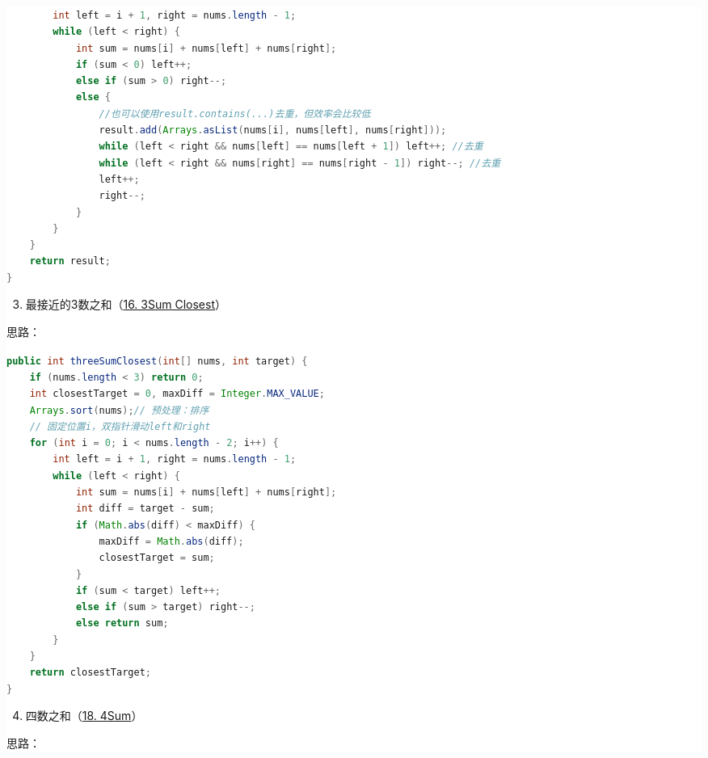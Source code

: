 ```java
        int left = i + 1, right = nums.length - 1;
        while (left < right) {
            int sum = nums[i] + nums[left] + nums[right];
            if (sum < 0) left++;
            else if (sum > 0) right--;
            else {
              	//也可以使用result.contains(...)去重，但效率会比较低
                result.add(Arrays.asList(nums[i], nums[left], nums[right]));
                while (left < right && nums[left] == nums[left + 1]) left++; //去重
                while (left < right && nums[right] == nums[right - 1]) right--; //去重
                left++;
                right--;
            }
        }
    }
    return result;
}
```



3. 最接近的3数之和（[16. 3Sum Closest](https://leetcode-cn.com/problems/3sum-closest/)）

思路：

```java
public int threeSumClosest(int[] nums, int target) {
    if (nums.length < 3) return 0;
    int closestTarget = 0, maxDiff = Integer.MAX_VALUE;
    Arrays.sort(nums);// 预处理：排序
    // 固定位置i，双指针滑动left和right
    for (int i = 0; i < nums.length - 2; i++) {
        int left = i + 1, right = nums.length - 1;
        while (left < right) {
            int sum = nums[i] + nums[left] + nums[right];
            int diff = target - sum;
            if (Math.abs(diff) < maxDiff) {
                maxDiff = Math.abs(diff);
                closestTarget = sum;
            }
            if (sum < target) left++;
            else if (sum > target) right--;
            else return sum;
        }
    }
    return closestTarget;
}
```



4. 四数之和（[18. 4Sum](https://leetcode-cn.com/problems/4sum/)）

思路：
